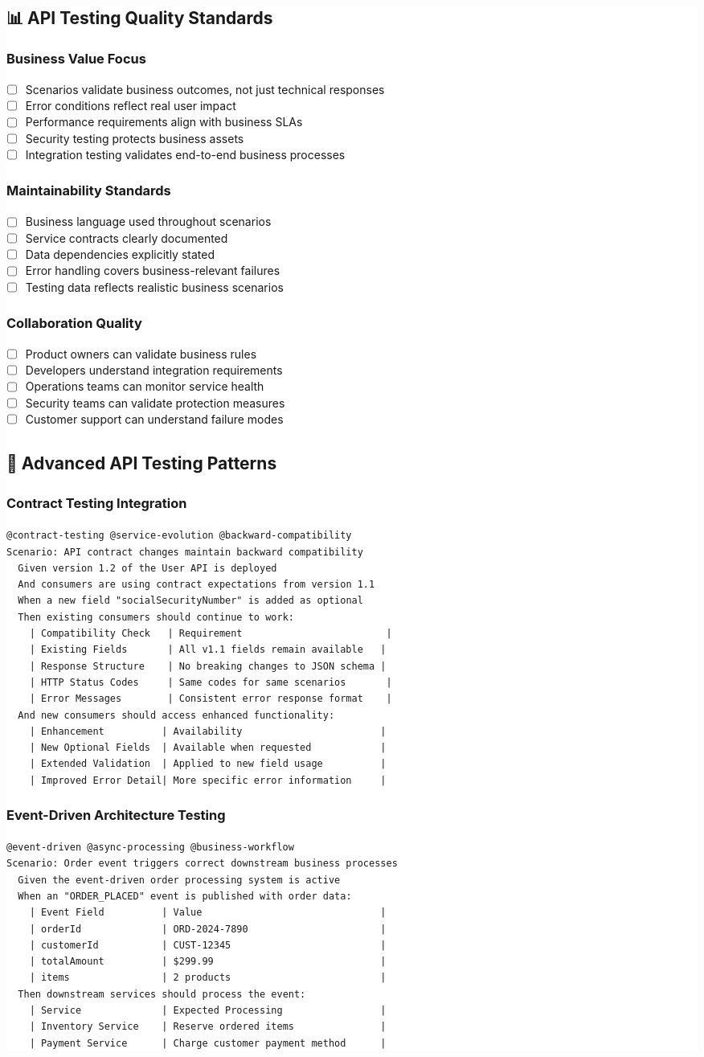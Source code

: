 ## 📊 API Testing Quality Standards

### Business Value Focus
- [ ] Scenarios validate business outcomes, not just technical responses
- [ ] Error conditions reflect real user impact
- [ ] Performance requirements align with business SLAs
- [ ] Security testing protects business assets
- [ ] Integration testing validates end-to-end business processes

### Maintainability Standards
- [ ] Business language used throughout scenarios
- [ ] Service contracts clearly documented
- [ ] Data dependencies explicitly stated
- [ ] Error handling covers business-relevant failures
- [ ] Testing data reflects realistic business scenarios

### Collaboration Quality
- [ ] Product owners can validate business rules
- [ ] Developers understand integration requirements  
- [ ] Operations teams can monitor service health
- [ ] Security teams can validate protection measures
- [ ] Customer support can understand failure modes

## 🚀 Advanced API Testing Patterns

### Contract Testing Integration

```gherkin
@contract-testing @service-evolution @backward-compatibility
Scenario: API contract changes maintain backward compatibility
  Given version 1.2 of the User API is deployed
  And consumers are using contract expectations from version 1.1
  When a new field "socialSecurityNumber" is added as optional
  Then existing consumers should continue to work:
    | Compatibility Check   | Requirement                         |
    | Existing Fields       | All v1.1 fields remain available   |
    | Response Structure    | No breaking changes to JSON schema |
    | HTTP Status Codes     | Same codes for same scenarios       |
    | Error Messages        | Consistent error response format    |
  And new consumers should access enhanced functionality:
    | Enhancement          | Availability                        |
    | New Optional Fields  | Available when requested            |
    | Extended Validation  | Applied to new field usage          |
    | Improved Error Detail| More specific error information     |
```

### Event-Driven Architecture Testing

```gherkin
@event-driven @async-processing @business-workflow
Scenario: Order event triggers correct downstream business processes
  Given the event-driven order processing system is active
  When an "ORDER_PLACED" event is published with order data:
    | Event Field          | Value                               |
    | orderId              | ORD-2024-7890                       |
    | customerId           | CUST-12345                          |
    | totalAmount          | $299.99                             |
    | items                | 2 products                          |
  Then downstream services should process the event:
    | Service              | Expected Processing                 |
    | Inventory Service    | Reserve ordered items               |
    | Payment Service      | Charge customer payment method      |
```